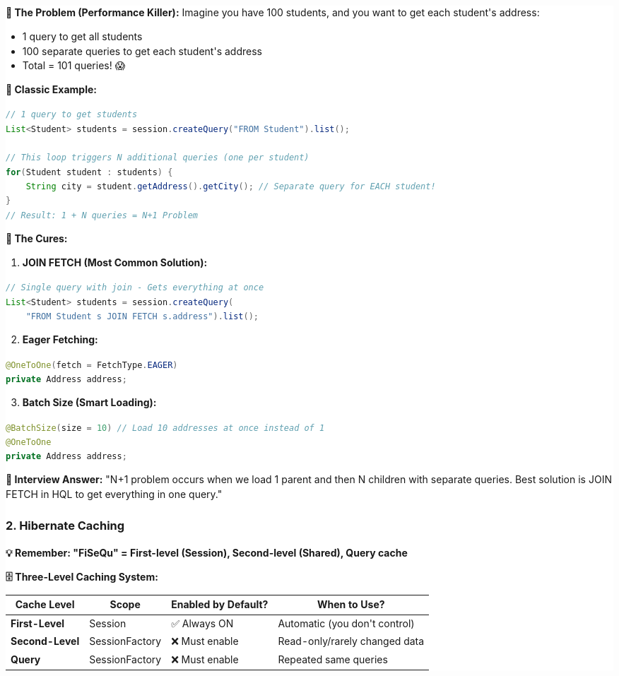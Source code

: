 **🚨 The Problem (Performance Killer):**
Imagine you have 100 students, and you want to get each student's address:
- 1 query to get all students
- 100 separate queries to get each student's address
- Total = 101 queries! 😱

**📝 Classic Example:**
```java
// 1 query to get students
List<Student> students = session.createQuery("FROM Student").list();

// This loop triggers N additional queries (one per student)
for(Student student : students) {
    String city = student.getAddress().getCity(); // Separate query for EACH student!
}
// Result: 1 + N queries = N+1 Problem
```

**💊 The Cures:**

1. **JOIN FETCH (Most Common Solution):**
```java
// Single query with join - Gets everything at once
List<Student> students = session.createQuery(
    "FROM Student s JOIN FETCH s.address").list();
```

2. **Eager Fetching:**
```java
@OneToOne(fetch = FetchType.EAGER)
private Address address;
```

3. **Batch Size (Smart Loading):**
```java
@BatchSize(size = 10) // Load 10 addresses at once instead of 1
@OneToOne
private Address address;
```

**🎯 Interview Answer:**
"N+1 problem occurs when we load 1 parent and then N children with separate queries. Best solution is JOIN FETCH in HQL to get everything in one query."

### 2. Hibernate Caching

**💡 Remember: "FiSeQu" = First-level (Session), Second-level (Shared), Query cache**

**🗄️ Three-Level Caching System:**

| Cache Level | Scope | Enabled by Default? | When to Use? |
|-------------|-------|-------------------|--------------|
| **First-Level** | Session | ✅ Always ON | Automatic (you don't control) |
| **Second-Level** | SessionFactory | ❌ Must enable | Read-only/rarely changed data |
| **Query** | SessionFactory | ❌ Must enable | Repeated same queries |
